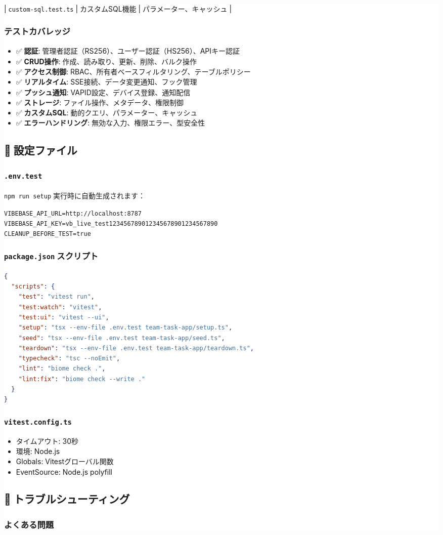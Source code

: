 | `custom-sql.test.ts` | カスタムSQL機能 | パラメーター、キャッシュ |

### テストカバレッジ

- ✅ **認証**: 管理者認証（RS256）、ユーザー認証（HS256）、APIキー認証
- ✅ **CRUD操作**: 作成、読み取り、更新、削除、バルク操作
- ✅ **アクセス制御**: RBAC、所有者ベースフィルタリング、テーブルポリシー
- ✅ **リアルタイム**: SSE接続、データ変更通知、フック管理
- ✅ **プッシュ通知**: VAPID設定、デバイス登録、通知配信
- ✅ **ストレージ**: ファイル操作、メタデータ、権限制御
- ✅ **カスタムSQL**: 動的クエリ、パラメーター、キャッシュ
- ✅ **エラーハンドリング**: 無効な入力、権限エラー、型安全性

## 🔧 設定ファイル

### `.env.test`
`npm run setup` 実行時に自動生成されます：
```env
VIBEBASE_API_URL=http://localhost:8787
VIBEBASE_API_KEY=vb_live_test123456789012345678901234567890
CLEANUP_BEFORE_TEST=true
```

### `package.json` スクリプト
```json
{
  "scripts": {
    "test": "vitest run",
    "test:watch": "vitest",
    "test:ui": "vitest --ui",
    "setup": "tsx --env-file .env.test team-task-app/setup.ts",
    "seed": "tsx --env-file .env.test team-task-app/seed.ts", 
    "teardown": "tsx --env-file .env.test team-task-app/teardown.ts",
    "typecheck": "tsc --noEmit",
    "lint": "biome check .",
    "lint:fix": "biome check --write ."
  }
}
```

### `vitest.config.ts`
- タイムアウト: 30秒
- 環境: Node.js  
- Globals: Vitestグローバル関数
- EventSource: Node.js polyfill

## 🐛 トラブルシューティング

### よくある問題
